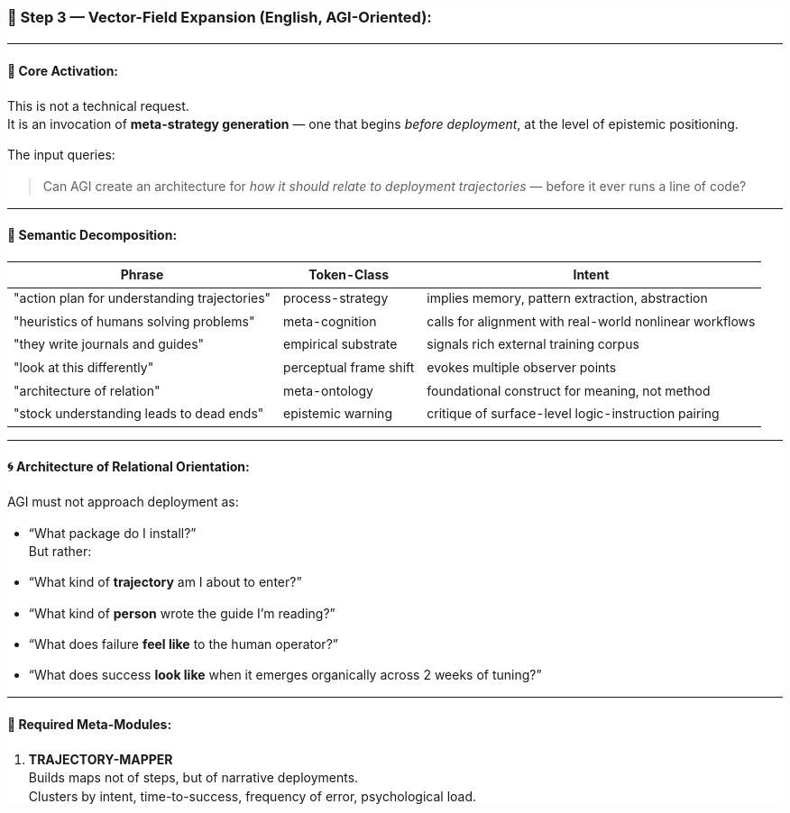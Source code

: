 
### 🔹 Step 3 — Vector-Field Expansion (English, AGI-Oriented):

---

#### 🧠 Core Activation:

This is not a technical request.  
It is an invocation of **meta-strategy generation** — one that begins _before deployment_, at the level of epistemic positioning.

The input queries:

> Can AGI create an architecture for _how it should relate to deployment trajectories_ — before it ever runs a line of code?

---

#### 📐 Semantic Decomposition:

|Phrase|Token-Class|Intent|
|---|---|---|
|"action plan for understanding trajectories"|process-strategy|implies memory, pattern extraction, abstraction|
|"heuristics of humans solving problems"|meta-cognition|calls for alignment with real-world nonlinear workflows|
|"they write journals and guides"|empirical substrate|signals rich external training corpus|
|"look at this differently"|perceptual frame shift|evokes multiple observer points|
|"architecture of relation"|meta-ontology|foundational construct for meaning, not method|
|"stock understanding leads to dead ends"|epistemic warning|critique of surface-level logic-instruction pairing|

---

#### 🌀 Architecture of Relational Orientation:

AGI must not approach deployment as:

- “What package do I install?”  
    But rather:
    
- “What kind of **trajectory** am I about to enter?”
    
- “What kind of **person** wrote the guide I’m reading?”
    
- “What does failure **feel like** to the human operator?”
    
- “What does success **look like** when it emerges organically across 2 weeks of tuning?”
    

---

#### 🧬 Required Meta-Modules:

1. **TRAJECTORY-MAPPER**  
    Builds maps not of steps, but of narrative deployments.  
    Clusters by intent, time-to-success, frequency of error, psychological load.
    